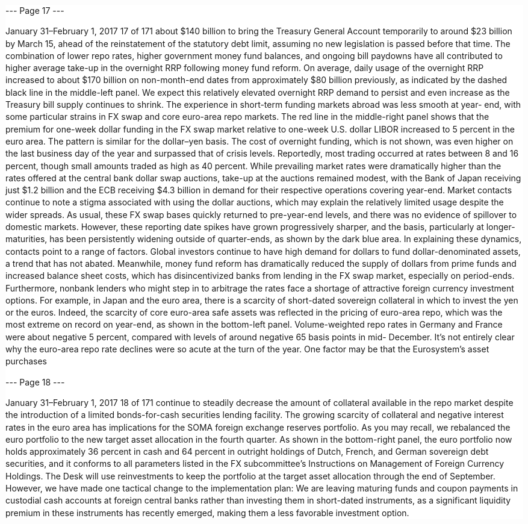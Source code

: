 --- Page 17 ---

January 31–February 1, 2017 17 of 171
about $140 billion to bring the Treasury General Account temporarily to around $23
billion by March 15, ahead of the reinstatement of the statutory debt limit, assuming
no new legislation is passed before that time.
The combination of lower repo rates, higher government money fund balances,
and ongoing bill paydowns have all contributed to higher average take-up in the
overnight RRP following money fund reform. On average, daily usage of the
overnight RRP increased to about $170 billion on non-month-end dates from
approximately $80 billion previously, as indicated by the dashed black line in the
middle-left panel. We expect this relatively elevated overnight RRP demand to
persist and even increase as the Treasury bill supply continues to shrink.
The experience in short-term funding markets abroad was less smooth at year-
end, with some particular strains in FX swap and core euro-area repo markets. The
red line in the middle-right panel shows that the premium for one-week dollar
funding in the FX swap market relative to one-week U.S. dollar LIBOR increased to
5 percent in the euro area. The pattern is similar for the dollar–yen basis. The cost of
overnight funding, which is not shown, was even higher on the last business day of
the year and surpassed that of crisis levels. Reportedly, most trading occurred at rates
between 8 and 16 percent, though small amounts traded as high as 40 percent. While
prevailing market rates were dramatically higher than the rates offered at the central
bank dollar swap auctions, take-up at the auctions remained modest, with the Bank of
Japan receiving just $1.2 billion and the ECB receiving $4.3 billion in demand for
their respective operations covering year-end. Market contacts continue to note a
stigma associated with using the dollar auctions, which may explain the relatively
limited usage despite the wider spreads. As usual, these FX swap bases quickly
returned to pre-year-end levels, and there was no evidence of spillover to domestic
markets. However, these reporting date spikes have grown progressively sharper, and
the basis, particularly at longer-maturities, has been persistently widening outside of
quarter-ends, as shown by the dark blue area.
In explaining these dynamics, contacts point to a range of factors. Global
investors continue to have high demand for dollars to fund dollar-denominated assets,
a trend that has not abated. Meanwhile, money fund reform has dramatically reduced
the supply of dollars from prime funds and increased balance sheet costs, which has
disincentivized banks from lending in the FX swap market, especially on period-ends.
Furthermore, nonbank lenders who might step in to arbitrage the rates face a shortage
of attractive foreign currency investment options. For example, in Japan and the euro
area, there is a scarcity of short-dated sovereign collateral in which to invest the yen
or the euros.
Indeed, the scarcity of core euro-area safe assets was reflected in the pricing of
euro-area repo, which was the most extreme on record on year-end, as shown in the
bottom-left panel. Volume-weighted repo rates in Germany and France were about
negative 5 percent, compared with levels of around negative 65 basis points in mid-
December. It’s not entirely clear why the euro-area repo rate declines were so acute
at the turn of the year. One factor may be that the Eurosystem’s asset purchases

--- Page 18 ---

January 31–February 1, 2017 18 of 171
continue to steadily decrease the amount of collateral available in the repo market
despite the introduction of a limited bonds-for-cash securities lending facility.
The growing scarcity of collateral and negative interest rates in the euro area has
implications for the SOMA foreign exchange reserves portfolio. As you may recall,
we rebalanced the euro portfolio to the new target asset allocation in the fourth
quarter. As shown in the bottom-right panel, the euro portfolio now holds
approximately 36 percent in cash and 64 percent in outright holdings of Dutch,
French, and German sovereign debt securities, and it conforms to all parameters listed
in the FX subcommittee’s Instructions on Management of Foreign Currency
Holdings. The Desk will use reinvestments to keep the portfolio at the target asset
allocation through the end of September. However, we have made one tactical
change to the implementation plan: We are leaving maturing funds and coupon
payments in custodial cash accounts at foreign central banks rather than investing
them in short-dated instruments, as a significant liquidity premium in these
instruments has recently emerged, making them a less favorable investment option.